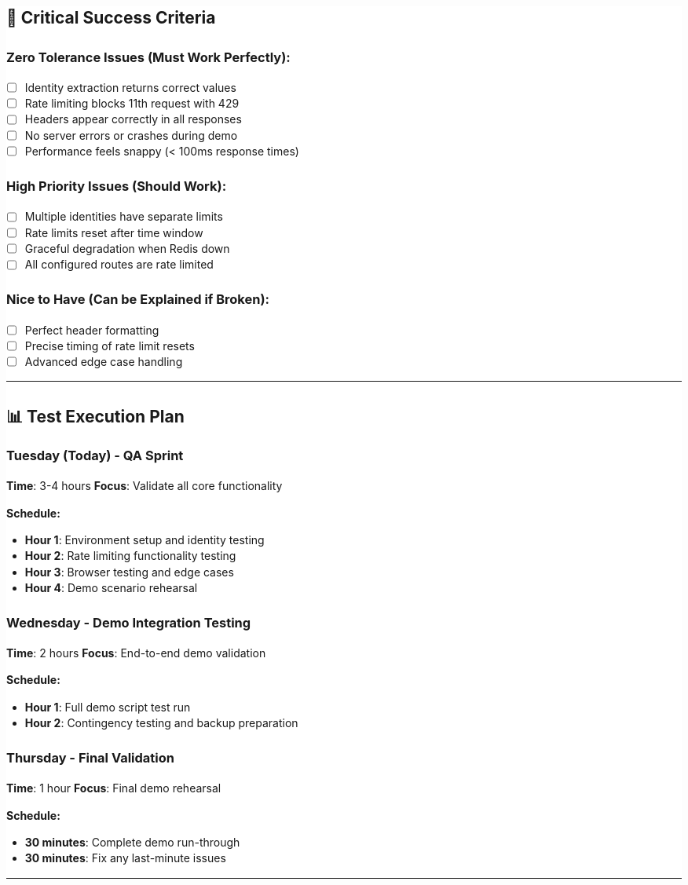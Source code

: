 
## 🚨 **Critical Success Criteria**

### **Zero Tolerance Issues (Must Work Perfectly):**
- [ ] Identity extraction returns correct values
- [ ] Rate limiting blocks 11th request with 429
- [ ] Headers appear correctly in all responses
- [ ] No server errors or crashes during demo
- [ ] Performance feels snappy (< 100ms response times)

### **High Priority Issues (Should Work):**
- [ ] Multiple identities have separate limits
- [ ] Rate limits reset after time window
- [ ] Graceful degradation when Redis down
- [ ] All configured routes are rate limited

### **Nice to Have (Can be Explained if Broken):**
- [ ] Perfect header formatting
- [ ] Precise timing of rate limit resets
- [ ] Advanced edge case handling

---

## 📊 **Test Execution Plan**

### **Tuesday (Today) - QA Sprint**
**Time**: 3-4 hours
**Focus**: Validate all core functionality

**Schedule:**
- **Hour 1**: Environment setup and identity testing
- **Hour 2**: Rate limiting functionality testing
- **Hour 3**: Browser testing and edge cases
- **Hour 4**: Demo scenario rehearsal

### **Wednesday - Demo Integration Testing**
**Time**: 2 hours
**Focus**: End-to-end demo validation

**Schedule:**
- **Hour 1**: Full demo script test run
- **Hour 2**: Contingency testing and backup preparation

### **Thursday - Final Validation**
**Time**: 1 hour
**Focus**: Final demo rehearsal

**Schedule:**
- **30 minutes**: Complete demo run-through
- **30 minutes**: Fix any last-minute issues

---